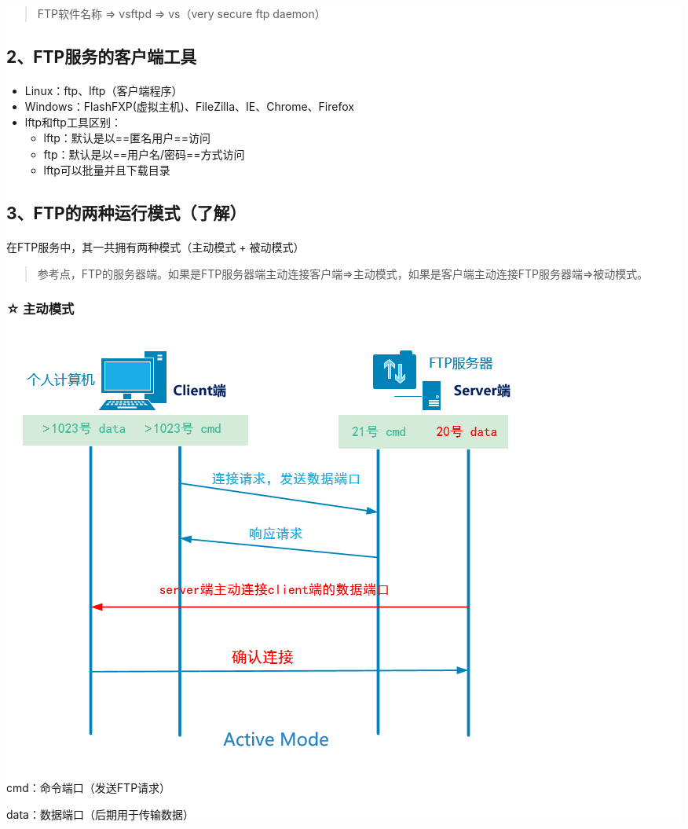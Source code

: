> FTP软件名称 => vsftpd => vs（very secure ftp daemon） 

## 2、FTP服务的客户端工具

- Linux：ftp、lftp（客户端程序）
- Windows：FlashFXP(虚拟主机)、FileZilla、IE、Chrome、Firefox
- lftp和ftp工具区别：
  - lftp：默认是以==匿名用户==访问
  - ftp：默认是以==用户名/密码==方式访问
  - lftp可以批量并且下载目录

## 3、FTP的两种运行模式（了解）

在FTP服务中，其一共拥有两种模式（主动模式 + 被动模式）

> 参考点，FTP的服务器端。如果是FTP服务器端主动连接客户端=>主动模式，如果是客户端主动连接FTP服务器端=>被动模式。

### ☆ 主动模式

![image-20200412114935141](media/image-20200412114935141.png)

cmd：命令端口（发送FTP请求）

data：数据端口（后期用于传输数据）
